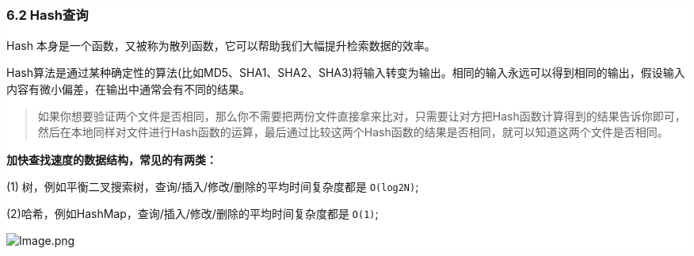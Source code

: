 ### 6.2 Hash查询

Hash 本身是一个函数，又被称为散列函数，它可以帮助我们大幅提升检索数据的效率。

Hash算法是通过某种确定性的算法(比如MD5、SHA1、SHA2、SHA3)将输入转变为输出。相同的输入永远可以得到相同的输出，假设输入内容有微小偏差，在输出中通常会有不同的结果。

> 如果你想要验证两个文件是否相同，那么你不需要把两份文件直接拿来比对，只需要让对方把Hash函数计算得到的结果告诉你即可，然后在本地同样对文件进行Hash函数的运算，最后通过比较这两个Hash函数的结果是否相同，就可以知道这两个文件是否相同。

**加快查找速度的数据结构，常见的有两类：**

(1) 树，例如平衡二叉搜索树，查询/插入/修改/删除的平均时间复杂度都是 `O(log2N)`;

(2)哈希，例如HashMap，查询/插入/修改/删除的平均时间复杂度都是 `O(1)`;

![Image.png](https://res.craft.do/user/full/f15a6174-aead-f5f0-60cb-729bb6018941/doc/04CB2DFD-4F48-485A-96BE-02C7C7A5F66E/DE3B4D42-3FAC-4155-9A05-A1AD8C6E3066_2/qsaS0UUKiRv85V7peqLo9apLFB35lTcYk3xoGTgtVzYz/Image.png)

